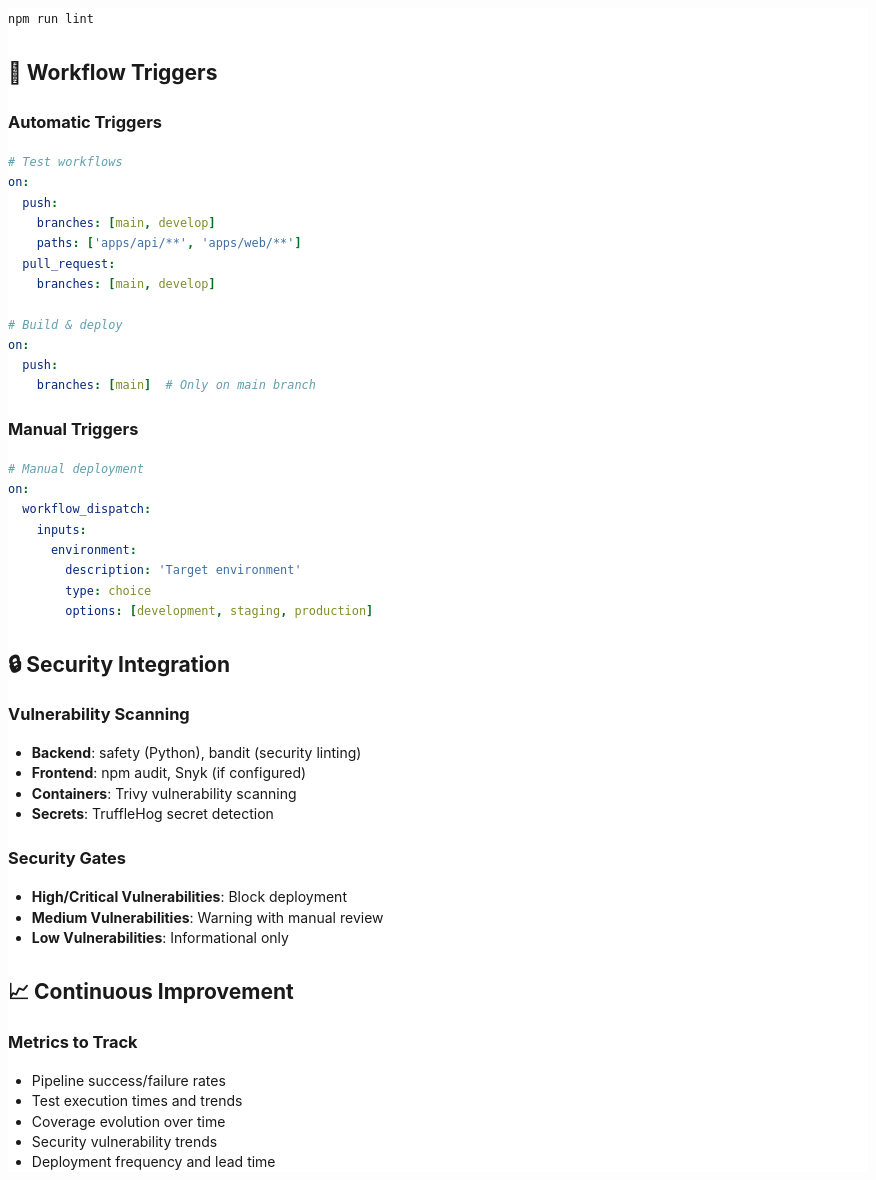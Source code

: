 ```bash
npm run lint
```

## 🚦 Workflow Triggers

### Automatic Triggers
```yaml
# Test workflows
on:
  push:
    branches: [main, develop]
    paths: ['apps/api/**', 'apps/web/**']
  pull_request:
    branches: [main, develop]

# Build & deploy
on:
  push:
    branches: [main]  # Only on main branch
```

### Manual Triggers
```yaml
# Manual deployment
on:
  workflow_dispatch:
    inputs:
      environment:
        description: 'Target environment'
        type: choice
        options: [development, staging, production]
```

## 🔒 Security Integration

### Vulnerability Scanning
- **Backend**: safety (Python), bandit (security linting)
- **Frontend**: npm audit, Snyk (if configured)
- **Containers**: Trivy vulnerability scanning
- **Secrets**: TruffleHog secret detection

### Security Gates
- **High/Critical Vulnerabilities**: Block deployment
- **Medium Vulnerabilities**: Warning with manual review
- **Low Vulnerabilities**: Informational only

## 📈 Continuous Improvement

### Metrics to Track
- Pipeline success/failure rates
- Test execution times and trends
- Coverage evolution over time
- Security vulnerability trends
- Deployment frequency and lead time

